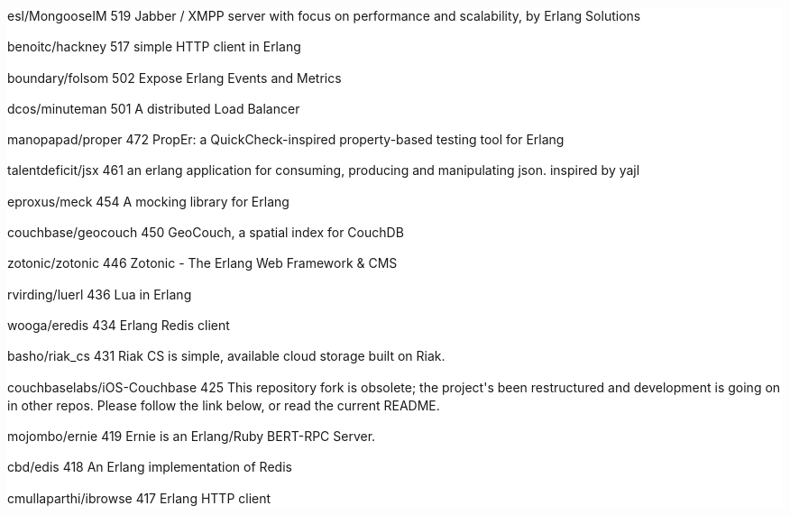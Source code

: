 
esl/MongooseIM                             519
Jabber / XMPP server with focus on performance and scalability, by Erlang Solutions


benoitc/hackney                            517
simple HTTP client in Erlang


boundary/folsom                            502
Expose Erlang Events and Metrics


dcos/minuteman                             501
A distributed Load Balancer


manopapad/proper                           472
PropEr: a QuickCheck-inspired property-based testing tool for Erlang


talentdeficit/jsx                          461
an erlang application for consuming, producing and manipulating json. inspired by yajl


eproxus/meck                               454
A mocking library for Erlang


couchbase/geocouch                         450
GeoCouch, a spatial index for CouchDB


zotonic/zotonic                            446
Zotonic - The Erlang Web Framework & CMS


rvirding/luerl                             436
Lua in Erlang


wooga/eredis                               434
Erlang Redis client


basho/riak_cs                              431
Riak CS is simple, available cloud storage built on Riak.


couchbaselabs/iOS-Couchbase                425
This repository fork is obsolete; the project's been restructured and development is going on in other repos. Please follow the link below, or read the current README.


mojombo/ernie                              419
Ernie is an Erlang/Ruby BERT-RPC Server.


cbd/edis                                   418
An Erlang implementation of Redis


cmullaparthi/ibrowse                       417
Erlang HTTP client
